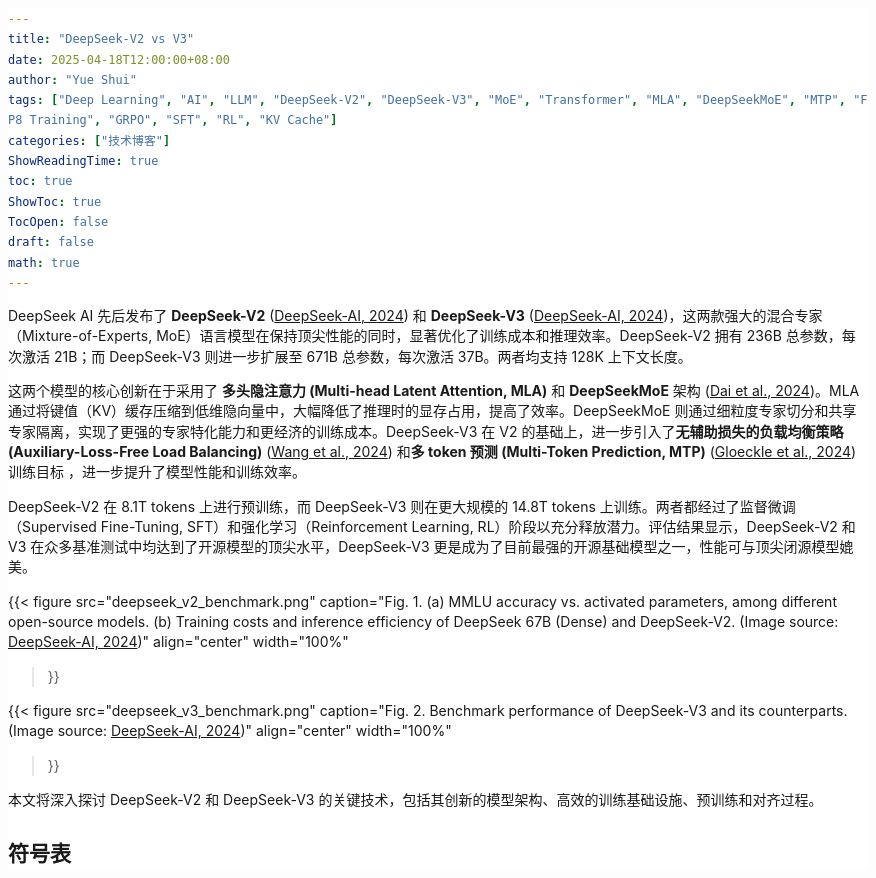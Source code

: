 ```yaml
---
title: "DeepSeek-V2 vs V3"
date: 2025-04-18T12:00:00+08:00
author: "Yue Shui"
tags: ["Deep Learning", "AI", "LLM", "DeepSeek-V2", "DeepSeek-V3", "MoE", "Transformer", "MLA", "DeepSeekMoE", "MTP", "FP8 Training", "GRPO", "SFT", "RL", "KV Cache"]
categories: ["技术博客"]
ShowReadingTime: true
toc: true
ShowToc: true
TocOpen: false
draft: false
math: true
---
```


DeepSeek AI 先后发布了 **DeepSeek-V2** ([DeepSeek-AI, 2024](https://arxiv.org/abs/2405.04434)) 和 **DeepSeek-V3** ([DeepSeek-AI, 2024](https://arxiv.org/abs/2412.19437))，这两款强大的混合专家（Mixture-of-Experts, MoE）语言模型在保持顶尖性能的同时，显著优化了训练成本和推理效率。DeepSeek-V2 拥有 236B 总参数，每次激活 21B；而 DeepSeek-V3 则进一步扩展至 671B 总参数，每次激活 37B。两者均支持 128K 上下文长度。

这两个模型的核心创新在于采用了 **多头隐注意力 (Multi-head Latent Attention, MLA)** 和 **DeepSeekMoE** 架构 ([Dai et al., 2024](https://arxiv.org/abs/2401.06066))。MLA 通过将键值（KV）缓存压缩到低维隐向量中，大幅降低了推理时的显存占用，提高了效率。DeepSeekMoE 则通过细粒度专家切分和共享专家隔离，实现了更强的专家特化能力和更经济的训练成本。DeepSeek-V3 在 V2 的基础上，进一步引入了**无辅助损失的负载均衡策略 (Auxiliary-Loss-Free Load Balancing)** ([Wang et al., 2024](https://arxiv.org/abs/2408.15664)) 和**多 token 预测 (Multi-Token Prediction, MTP)** ([Gloeckle et al., 2024](https://arxiv.org/abs/2404.19737))训练目标 ，进一步提升了模型性能和训练效率。

DeepSeek-V2 在 8.1T tokens 上进行预训练，而 DeepSeek-V3 则在更大规模的 14.8T tokens 上训练。两者都经过了监督微调（Supervised Fine-Tuning, SFT）和强化学习（Reinforcement Learning, RL）阶段以充分释放潜力。评估结果显示，DeepSeek-V2 和 V3 在众多基准测试中均达到了开源模型的顶尖水平，DeepSeek-V3 更是成为了目前最强的开源基础模型之一，性能可与顶尖闭源模型媲美。

{{< figure
    src="deepseek_v2_benchmark.png"
    caption="Fig. 1. (a) MMLU accuracy vs. activated parameters, among different open-source models. (b) Training costs and inference efficiency of DeepSeek 67B (Dense) and DeepSeek-V2. (Image source: [DeepSeek-AI, 2024](https://arxiv.org/abs/2405.04434))"
    align="center"
    width="100%"
>}}

{{< figure
    src="deepseek_v3_benchmark.png"
    caption="Fig. 2. Benchmark performance of DeepSeek-V3 and its counterparts. (Image source: [DeepSeek-AI, 2024](https://arxiv.org/abs/2412.19437))"
    align="center"
    width="100%"
>}}

本文将深入探讨 DeepSeek-V2 和 DeepSeek-V3 的关键技术，包括其创新的模型架构、高效的训练基础设施、预训练和对齐过程。

## 符号表
